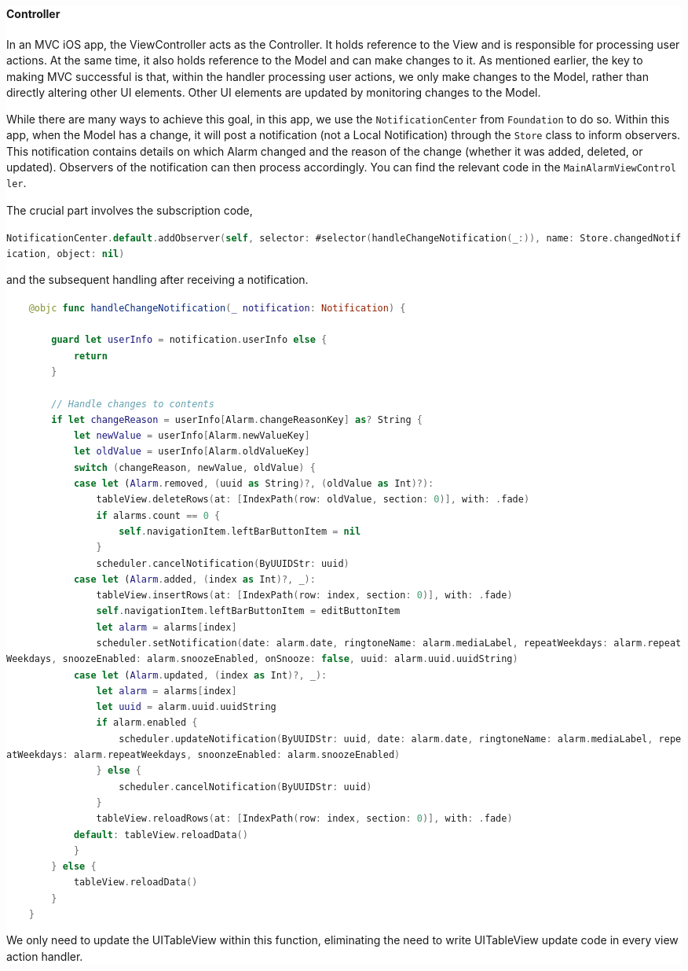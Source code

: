 #### Controller
In an MVC iOS app, the ViewController acts as the Controller. It holds reference to the View and is responsible for processing user actions. At the same time, it also holds reference to the Model and can make changes to it. As mentioned earlier, the key to making MVC successful is that, within the handler processing user actions, we only make changes to the Model, rather than directly altering other UI elements. Other UI elements are updated by monitoring changes to the Model. 

While there are many ways to achieve this goal, in this app, we use the `NotificationCenter` from `Foundation` to do so. Within this app, when the Model has a change, it will post a notification (not a Local Notification) through the `Store` class to inform observers. This notification contains details on which Alarm changed and the reason of the change (whether it was added, deleted, or updated). Observers of the notification can then process accordingly. You can find the relevant code in the `MainAlarmViewController`.

The crucial part involves the subscription code,
```swift
NotificationCenter.default.addObserver(self, selector: #selector(handleChangeNotification(_:)), name: Store.changedNotification, object: nil)
```
and the subsequent handling after receiving a notification.
```swift
    @objc func handleChangeNotification(_ notification: Notification) {
        
        guard let userInfo = notification.userInfo else {
            return
        }
        
        // Handle changes to contents
        if let changeReason = userInfo[Alarm.changeReasonKey] as? String {
            let newValue = userInfo[Alarm.newValueKey]
            let oldValue = userInfo[Alarm.oldValueKey]
            switch (changeReason, newValue, oldValue) {
            case let (Alarm.removed, (uuid as String)?, (oldValue as Int)?):
                tableView.deleteRows(at: [IndexPath(row: oldValue, section: 0)], with: .fade)
                if alarms.count == 0 {
                    self.navigationItem.leftBarButtonItem = nil
                }
                scheduler.cancelNotification(ByUUIDStr: uuid)
            case let (Alarm.added, (index as Int)?, _):
                tableView.insertRows(at: [IndexPath(row: index, section: 0)], with: .fade)
                self.navigationItem.leftBarButtonItem = editButtonItem
                let alarm = alarms[index]
                scheduler.setNotification(date: alarm.date, ringtoneName: alarm.mediaLabel, repeatWeekdays: alarm.repeatWeekdays, snoozeEnabled: alarm.snoozeEnabled, onSnooze: false, uuid: alarm.uuid.uuidString)
            case let (Alarm.updated, (index as Int)?, _):
                let alarm = alarms[index]
                let uuid = alarm.uuid.uuidString
                if alarm.enabled {
                    scheduler.updateNotification(ByUUIDStr: uuid, date: alarm.date, ringtoneName: alarm.mediaLabel, repeatWeekdays: alarm.repeatWeekdays, snoonzeEnabled: alarm.snoozeEnabled)
                } else {
                    scheduler.cancelNotification(ByUUIDStr: uuid)
                }
                tableView.reloadRows(at: [IndexPath(row: index, section: 0)], with: .fade)
            default: tableView.reloadData()
            }
        } else {
            tableView.reloadData()
        }
    }
```
We only need to update the UITableView within this function, eliminating the need to write UITableView update code in every view action handler.
